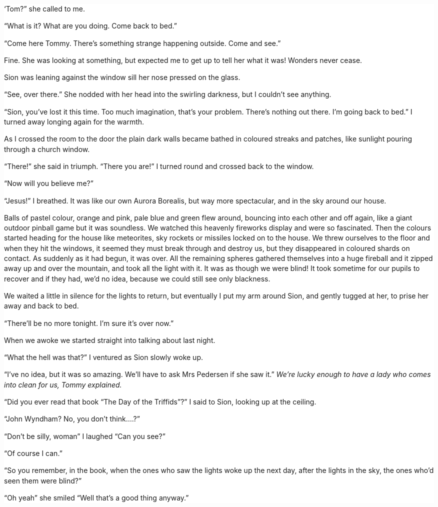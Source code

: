 ‘Tom?” she called to me.

“What is it? What are you doing. Come back to bed.”

“Come here Tommy. There’s something strange happening outside. Come and see.”

Fine. She was looking at something, but expected me to get up to tell her what it was! Wonders never cease.

Sion was leaning against the window sill her nose pressed on the glass.

“See, over there.” She nodded with her head into the swirling darkness, but I couldn’t see anything.

“Sion, you’ve lost it this time. Too much imagination, that’s your problem. There’s nothing out there. I’m going back to bed.” I turned away longing again for the warmth.

As I crossed the room to the door the plain dark walls became bathed in coloured streaks and patches, like sunlight pouring through a church window.

“There!” she said in triumph. “There you are!” I turned round and crossed back to the window.

“Now will you believe me?”

“Jesus!” I breathed. It was like our own Aurora Borealis, but way more spectacular, and in the sky around our house.

Balls of pastel colour, orange and pink, pale blue and green flew around, bouncing into each other and off again, like a giant outdoor pinball game but it was soundless. We watched this heavenly fireworks display and were so fascinated. Then the colours started heading for the house like meteorites, sky rockets or missiles locked on to the house. We threw ourselves to the floor and when they hit the windows, it seemed they must break through and destroy us, but they disappeared in coloured shards on contact. As suddenly as it had begun, it was over. All the remaining spheres gathered themselves into a huge fireball and it zipped away up and over the mountain, and took all the light with it. It was as though we were blind! It took sometime for our pupils to recover and if they had, we’d no idea, because we could still see only blackness.

We waited a little in silence for the lights to return, but eventually I put my arm around Sion, and gently tugged at her, to prise her away and back to bed.

“There’ll be no more tonight. I’m sure it’s over now.”

When we awoke we started straight into talking about last night.

“What the hell was that?” I ventured as Sion slowly woke up.

“I’ve no idea, but it was so amazing. We’ll have to ask Mrs Pedersen if she saw it.” _We’re lucky enough to have a lady who comes into clean for us, Tommy explained._

“Did you ever read that book “The Day of the Triffids”?” I said to Sion, looking up at the ceiling.

“John Wyndham? No, you don’t think….?”

“Don’t be silly, woman” I laughed “Can you see?”

“Of course I can.”

“So you remember, in the book, when the ones who saw the lights woke up the next day, after the lights in the sky, the ones who’d seen them were blind?”

“Oh yeah” she smiled “Well that’s a good thing anyway.”

